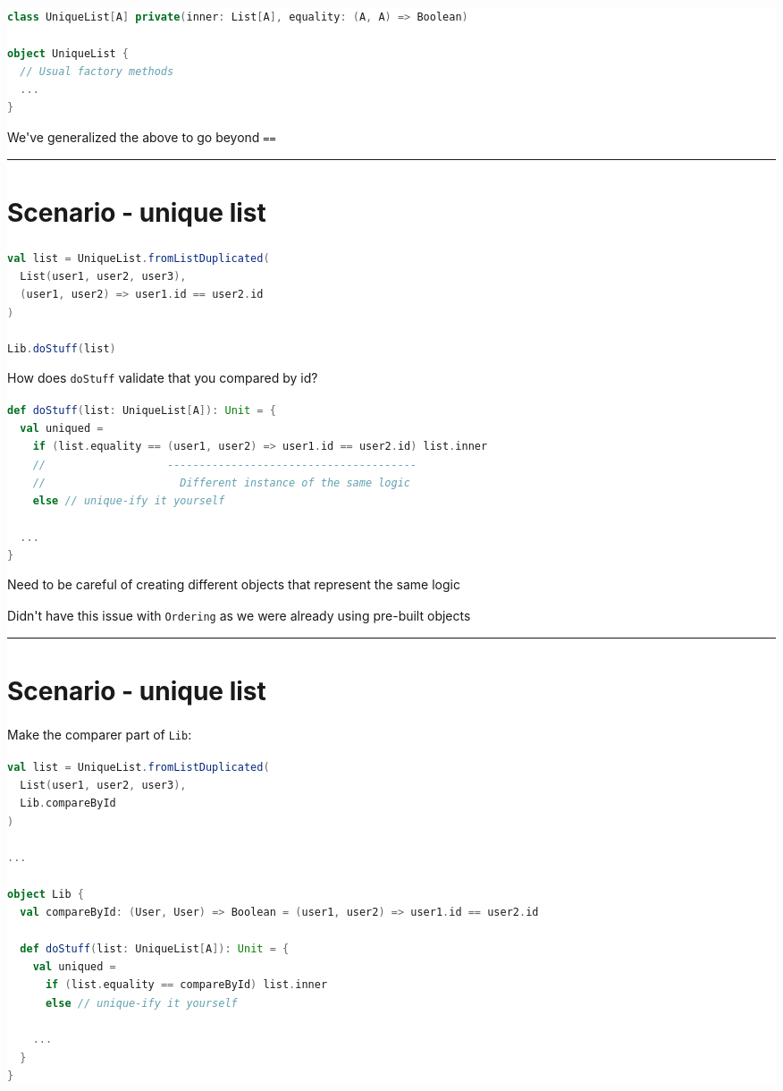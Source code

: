 ```scala
class UniqueList[A] private(inner: List[A], equality: (A, A) => Boolean)

object UniqueList {
  // Usual factory methods
  ...
}
```

We've generalized the above to go beyond `==`

---

# Scenario - unique list

```scala
val list = UniqueList.fromListDuplicated(
  List(user1, user2, user3),
  (user1, user2) => user1.id == user2.id
)

Lib.doStuff(list)
```

How does `doStuff` validate that you compared by id?

```scala
def doStuff(list: UniqueList[A]): Unit = {
  val uniqued =
    if (list.equality == (user1, user2) => user1.id == user2.id) list.inner
    //                   ---------------------------------------
    //                     Different instance of the same logic
    else // unique-ify it yourself

  ...
}
```

Need to be careful of creating different objects that represent the same logic

Didn't have this issue with `Ordering` as we were already using pre-built objects

---

# Scenario - unique list

Make the comparer part of `Lib`:

```scala
val list = UniqueList.fromListDuplicated(
  List(user1, user2, user3),
  Lib.compareById
)

...

object Lib {
  val compareById: (User, User) => Boolean = (user1, user2) => user1.id == user2.id

  def doStuff(list: UniqueList[A]): Unit = {
    val uniqued =
      if (list.equality == compareById) list.inner
      else // unique-ify it yourself

    ...
  }
}
```
